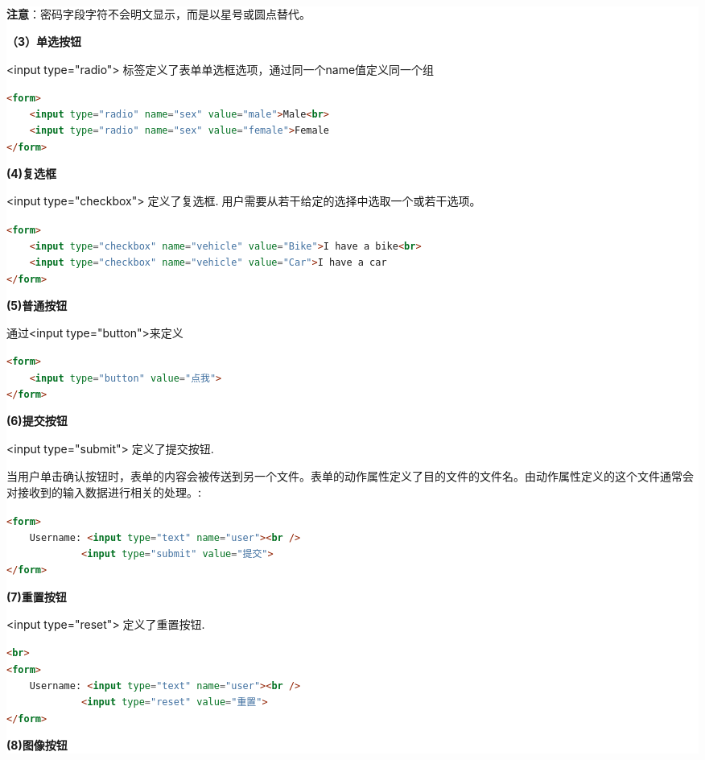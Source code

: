 **注意**：密码字段字符不会明文显示，而是以星号或圆点替代。

**（3）单选按钮**

\<input type="radio"> 标签定义了表单单选框选项，通过同一个name值定义同一个组

```html
<form>
	<input type="radio" name="sex" value="male">Male<br>
	<input type="radio" name="sex" value="female">Female
</form>
```

**(4)复选框**

\<input type="checkbox"> 定义了复选框. 用户需要从若干给定的选择中选取一个或若干选项。

```html
<form>
	<input type="checkbox" name="vehicle" value="Bike">I have a bike<br>
	<input type="checkbox" name="vehicle" value="Car">I have a car 
</form>
```

**(5)普通按钮**

通过\<input type="button">来定义

```html
<form>
	<input type="button" value="点我">
</form>
```

**(6)提交按钮**

\<input type="submit"> 定义了提交按钮.

当用户单击确认按钮时，表单的内容会被传送到另一个文件。表单的动作属性定义了目的文件的文件名。由动作属性定义的这个文件通常会对接收到的输入数据进行相关的处理。:

```html
<form>
	Username: <input type="text" name="user"><br />
			 <input type="submit" value="提交">
</form>
```

**(7)重置按钮**

\<input type="reset"> 定义了重置按钮.

```html
<br>
<form>
    Username: <input type="text" name="user"><br />
    		 <input type="reset" value="重置">
</form>
```

**(8)图像按钮**
